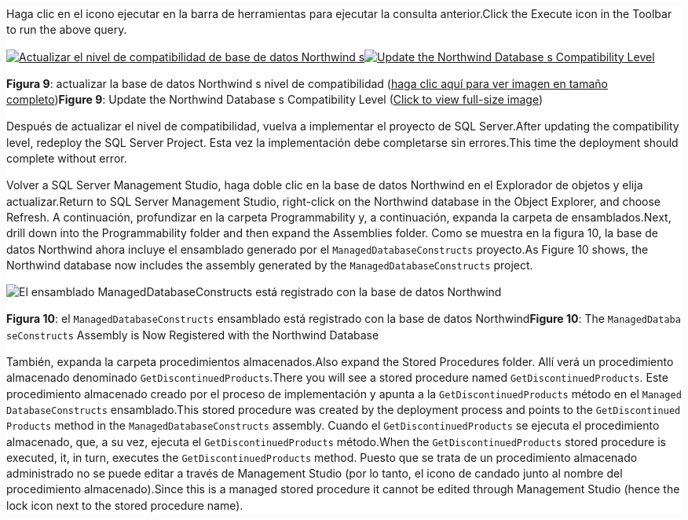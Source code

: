 <span data-ttu-id="62175-245">Haga clic en el icono ejecutar en la barra de herramientas para ejecutar la consulta anterior.</span><span class="sxs-lookup"><span data-stu-id="62175-245">Click the Execute icon in the Toolbar to run the above query.</span></span>


<span data-ttu-id="62175-246">[![Actualizar el nivel de compatibilidad de base de datos Northwind s](creating-stored-procedures-and-user-defined-functions-with-managed-code-vb/_static/image16.png)](creating-stored-procedures-and-user-defined-functions-with-managed-code-vb/_static/image15.png)</span><span class="sxs-lookup"><span data-stu-id="62175-246">[![Update the Northwind Database s Compatibility Level](creating-stored-procedures-and-user-defined-functions-with-managed-code-vb/_static/image16.png)](creating-stored-procedures-and-user-defined-functions-with-managed-code-vb/_static/image15.png)</span></span>

<span data-ttu-id="62175-247">**Figura 9**: actualizar la base de datos Northwind s nivel de compatibilidad ([haga clic aquí para ver imagen en tamaño completo](creating-stored-procedures-and-user-defined-functions-with-managed-code-vb/_static/image17.png))</span><span class="sxs-lookup"><span data-stu-id="62175-247">**Figure 9**: Update the Northwind Database s Compatibility Level ([Click to view full-size image](creating-stored-procedures-and-user-defined-functions-with-managed-code-vb/_static/image17.png))</span></span>


<span data-ttu-id="62175-248">Después de actualizar el nivel de compatibilidad, vuelva a implementar el proyecto de SQL Server.</span><span class="sxs-lookup"><span data-stu-id="62175-248">After updating the compatibility level, redeploy the SQL Server Project.</span></span> <span data-ttu-id="62175-249">Esta vez la implementación debe completarse sin errores.</span><span class="sxs-lookup"><span data-stu-id="62175-249">This time the deployment should complete without error.</span></span>

<span data-ttu-id="62175-250">Volver a SQL Server Management Studio, haga doble clic en la base de datos Northwind en el Explorador de objetos y elija actualizar.</span><span class="sxs-lookup"><span data-stu-id="62175-250">Return to SQL Server Management Studio, right-click on the Northwind database in the Object Explorer, and choose Refresh.</span></span> <span data-ttu-id="62175-251">A continuación, profundizar en la carpeta Programmability y, a continuación, expanda la carpeta de ensamblados.</span><span class="sxs-lookup"><span data-stu-id="62175-251">Next, drill down into the Programmability folder and then expand the Assemblies folder.</span></span> <span data-ttu-id="62175-252">Como se muestra en la figura 10, la base de datos Northwind ahora incluye el ensamblado generado por el `ManagedDatabaseConstructs` proyecto.</span><span class="sxs-lookup"><span data-stu-id="62175-252">As Figure 10 shows, the Northwind database now includes the assembly generated by the `ManagedDatabaseConstructs` project.</span></span>


![El ensamblado ManagedDatabaseConstructs está registrado con la base de datos Northwind](creating-stored-procedures-and-user-defined-functions-with-managed-code-vb/_static/image18.png)

<span data-ttu-id="62175-254">**Figura 10**: el `ManagedDatabaseConstructs` ensamblado está registrado con la base de datos Northwind</span><span class="sxs-lookup"><span data-stu-id="62175-254">**Figure 10**: The `ManagedDatabaseConstructs` Assembly is Now Registered with the Northwind Database</span></span>


<span data-ttu-id="62175-255">También, expanda la carpeta procedimientos almacenados.</span><span class="sxs-lookup"><span data-stu-id="62175-255">Also expand the Stored Procedures folder.</span></span> <span data-ttu-id="62175-256">Allí verá un procedimiento almacenado denominado `GetDiscontinuedProducts`.</span><span class="sxs-lookup"><span data-stu-id="62175-256">There you will see a stored procedure named `GetDiscontinuedProducts`.</span></span> <span data-ttu-id="62175-257">Este procedimiento almacenado creado por el proceso de implementación y apunta a la `GetDiscontinuedProducts` método en el `ManagedDatabaseConstructs` ensamblado.</span><span class="sxs-lookup"><span data-stu-id="62175-257">This stored procedure was created by the deployment process and points to the `GetDiscontinuedProducts` method in the `ManagedDatabaseConstructs` assembly.</span></span> <span data-ttu-id="62175-258">Cuando el `GetDiscontinuedProducts` se ejecuta el procedimiento almacenado, que, a su vez, ejecuta el `GetDiscontinuedProducts` método.</span><span class="sxs-lookup"><span data-stu-id="62175-258">When the `GetDiscontinuedProducts` stored procedure is executed, it, in turn, executes the `GetDiscontinuedProducts` method.</span></span> <span data-ttu-id="62175-259">Puesto que se trata de un procedimiento almacenado administrado no se puede editar a través de Management Studio (por lo tanto, el icono de candado junto al nombre del procedimiento almacenado).</span><span class="sxs-lookup"><span data-stu-id="62175-259">Since this is a managed stored procedure it cannot be edited through Management Studio (hence the lock icon next to the stored procedure name).</span></span>
